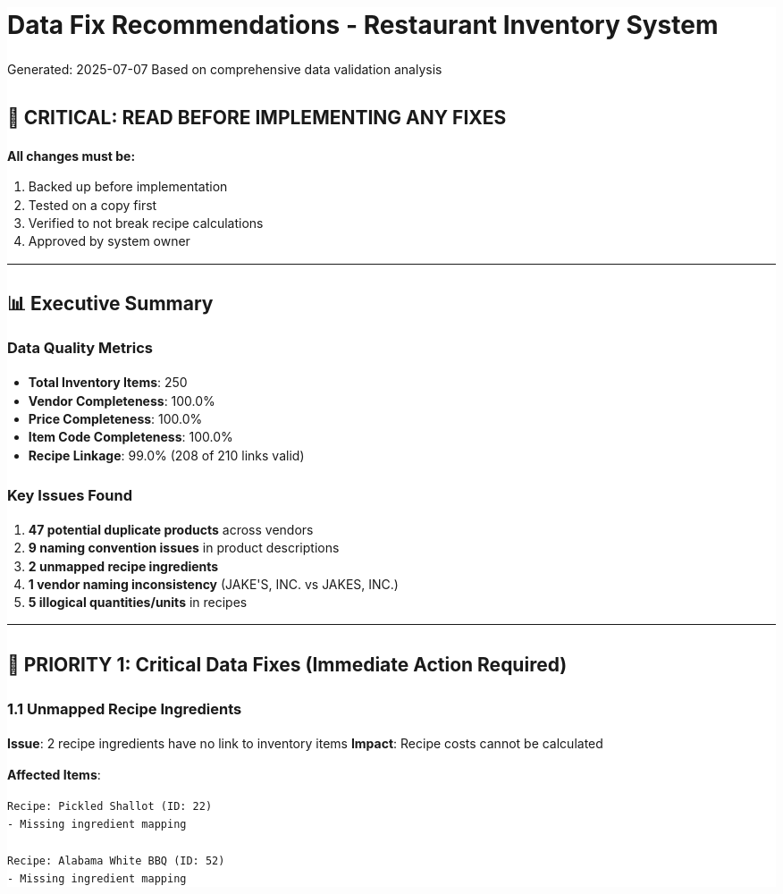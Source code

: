 # Data Fix Recommendations - Restaurant Inventory System

Generated: 2025-07-07
Based on comprehensive data validation analysis

## 🚨 CRITICAL: READ BEFORE IMPLEMENTING ANY FIXES

**All changes must be:**
1. Backed up before implementation
2. Tested on a copy first
3. Verified to not break recipe calculations
4. Approved by system owner

---

## 📊 Executive Summary

### Data Quality Metrics
- **Total Inventory Items**: 250
- **Vendor Completeness**: 100.0%
- **Price Completeness**: 100.0%
- **Item Code Completeness**: 100.0%
- **Recipe Linkage**: 99.0% (208 of 210 links valid)

### Key Issues Found
1. **47 potential duplicate products** across vendors
2. **9 naming convention issues** in product descriptions
3. **2 unmapped recipe ingredients**
4. **1 vendor naming inconsistency** (JAKE'S, INC. vs JAKES, INC.)
5. **5 illogical quantities/units** in recipes

---

## 🔧 PRIORITY 1: Critical Data Fixes (Immediate Action Required)

### 1.1 Unmapped Recipe Ingredients
**Issue**: 2 recipe ingredients have no link to inventory items
**Impact**: Recipe costs cannot be calculated

**Affected Items**:
```
Recipe: Pickled Shallot (ID: 22)
- Missing ingredient mapping

Recipe: Alabama White BBQ (ID: 52)
- Missing ingredient mapping
```
